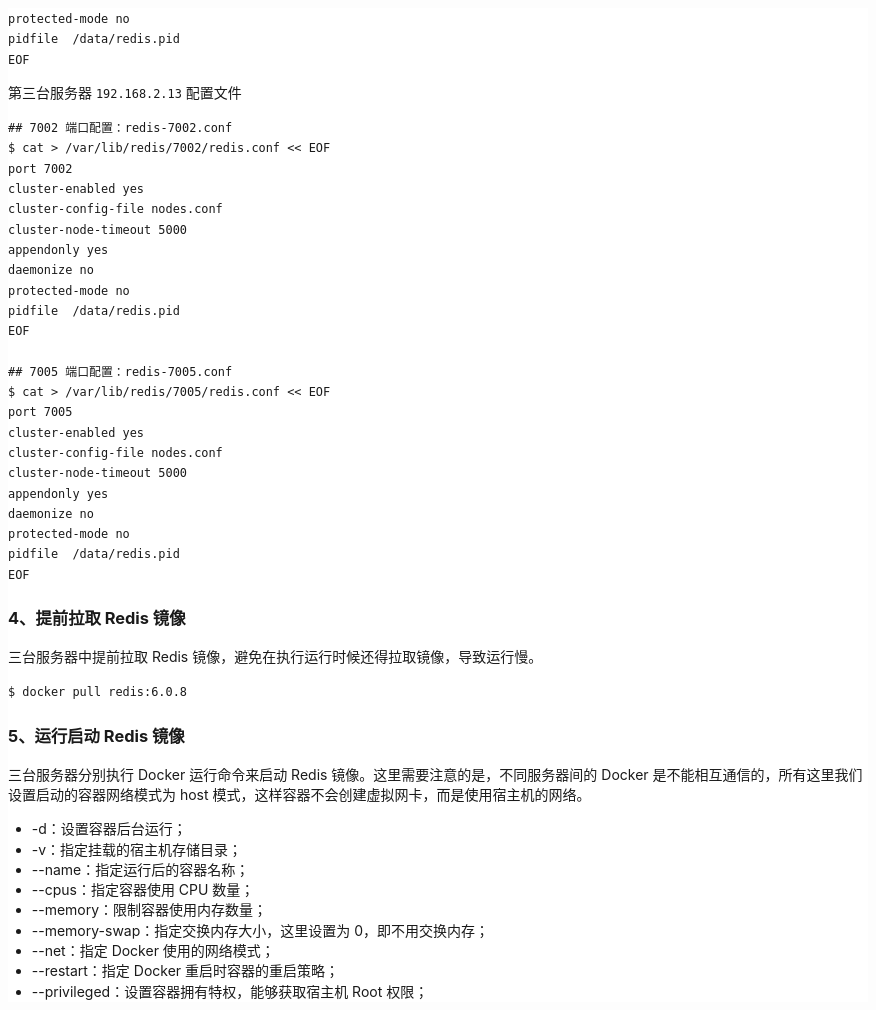 ```
protected-mode no
pidfile  /data/redis.pid
EOF
```

第三台服务器 `192.168.2.13` 配置文件

```
## 7002 端口配置：redis-7002.conf
$ cat > /var/lib/redis/7002/redis.conf << EOF
port 7002
cluster-enabled yes
cluster-config-file nodes.conf
cluster-node-timeout 5000
appendonly yes
daemonize no
protected-mode no
pidfile  /data/redis.pid
EOF

## 7005 端口配置：redis-7005.conf
$ cat > /var/lib/redis/7005/redis.conf << EOF
port 7005
cluster-enabled yes
cluster-config-file nodes.conf
cluster-node-timeout 5000
appendonly yes
daemonize no
protected-mode no
pidfile  /data/redis.pid
EOF
```

### 4、提前拉取 Redis 镜像

三台服务器中提前拉取 Redis 镜像，避免在执行运行时候还得拉取镜像，导致运行慢。

```
$ docker pull redis:6.0.8
```

### 5、运行启动 Redis 镜像

三台服务器分别执行 Docker 运行命令来启动 Redis 镜像。这里需要注意的是，不同服务器间的 Docker 是不能相互通信的，所有这里我们设置启动的容器网络模式为 host 模式，这样容器不会创建虚拟网卡，而是使用宿主机的网络。

- -d：设置容器后台运行；
- -v：指定挂载的宿主机存储目录；
- --name：指定运行后的容器名称；
- --cpus：指定容器使用 CPU 数量；
- --memory：限制容器使用内存数量；
- --memory-swap：指定交换内存大小，这里设置为 0，即不用交换内存；
- --net：指定 Docker 使用的网络模式；
- --restart：指定 Docker 重启时容器的重启策略；
- --privileged：设置容器拥有特权，能够获取宿主机 Root 权限；
